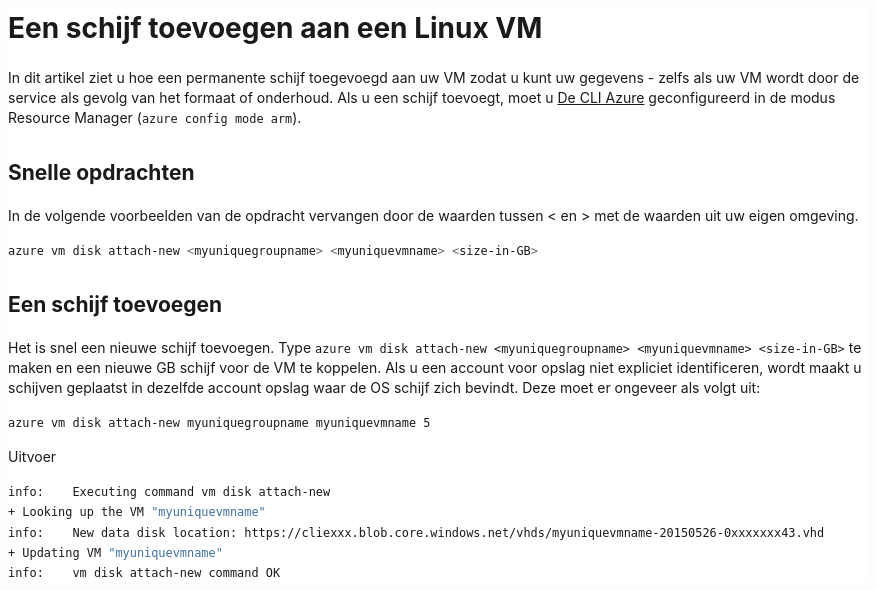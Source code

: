 <properties
    pageTitle="Een schijf toevoegen voor Linux VM | Microsoft Azure"
    description="Meer informatie over een permanente schijf toevoegen aan uw Linux VM"
    keywords="Linux virtuele machine, resource schijf toevoegen"
    services="virtual-machines-linux"
    documentationCenter=""
    authors="rickstercdn"
    manager="timlt"
    editor="tysonn"
    tags="azure-resource-manager" />

<tags
    ms.service="virtual-machines-linux"
    ms.topic="article"
    ms.workload="infrastructure-services"
    ms.tgt_pltfrm="vm-linux"
    ms.devlang="na"
    ms.date="09/06/2016"
    ms.author="rclaus"/>

# <a name="add-a-disk-to-a-linux-vm"></a>Een schijf toevoegen aan een Linux VM

In dit artikel ziet u hoe een permanente schijf toegevoegd aan uw VM zodat u kunt uw gegevens - zelfs als uw VM wordt door de service als gevolg van het formaat of onderhoud. Als u een schijf toevoegt, moet u [De CLI Azure](../xplat-cli-install.md) geconfigureerd in de modus Resource Manager (`azure config mode arm`).  

## <a name="quick-commands"></a>Snelle opdrachten

In de volgende voorbeelden van de opdracht vervangen door de waarden tussen &lt; en &gt; met de waarden uit uw eigen omgeving.

```bash
azure vm disk attach-new <myuniquegroupname> <myuniquevmname> <size-in-GB>
```

## <a name="attach-a-disk"></a>Een schijf toevoegen

Het is snel een nieuwe schijf toevoegen. Type `azure vm disk attach-new <myuniquegroupname> <myuniquevmname> <size-in-GB>` te maken en een nieuwe GB schijf voor de VM te koppelen. Als u een account voor opslag niet expliciet identificeren, wordt maakt u schijven geplaatst in dezelfde account opslag waar de OS schijf zich bevindt.  Deze moet er ongeveer als volgt uit:

```bash
azure vm disk attach-new myuniquegroupname myuniquevmname 5
```

Uitvoer

```bash
info:    Executing command vm disk attach-new
+ Looking up the VM "myuniquevmname"
info:    New data disk location: https://cliexxx.blob.core.windows.net/vhds/myuniquevmname-20150526-0xxxxxxx43.vhd
+ Updating VM "myuniquevmname"
info:    vm disk attach-new command OK
```
